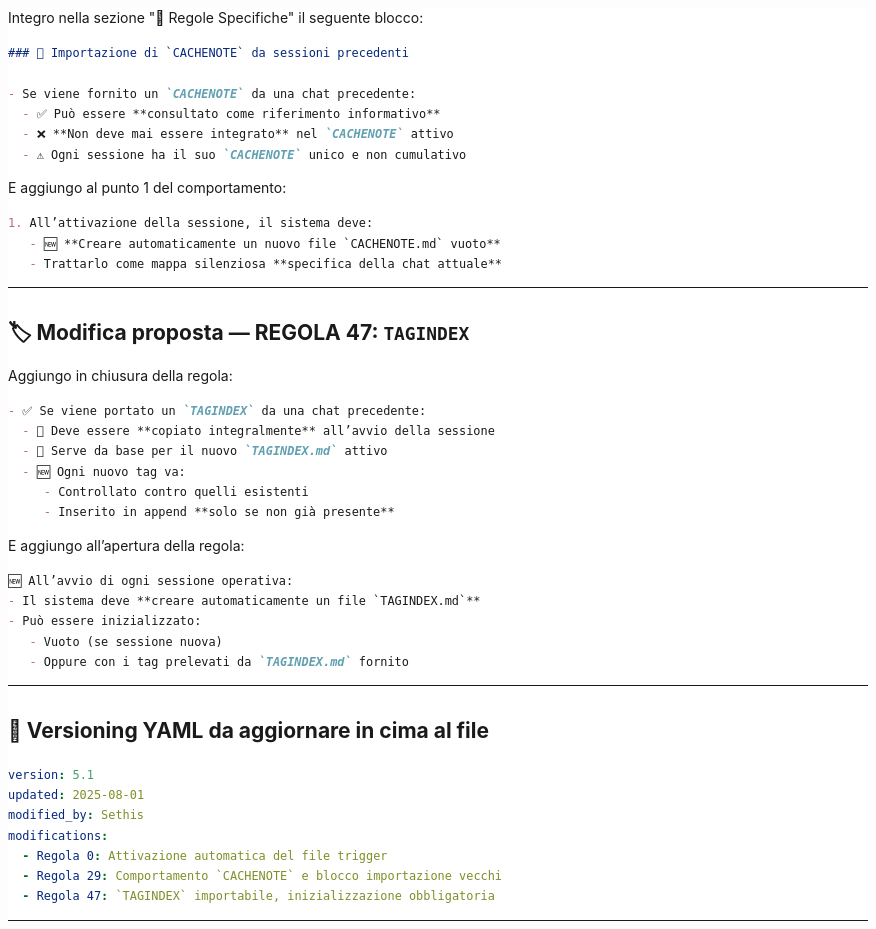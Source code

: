 Integro nella sezione "📌 Regole Specifiche" il seguente blocco:

```markdown
### 🚫 Importazione di `CACHENOTE` da sessioni precedenti

- Se viene fornito un `CACHENOTE` da una chat precedente:
  - ✅ Può essere **consultato come riferimento informativo**
  - ❌ **Non deve mai essere integrato** nel `CACHENOTE` attivo
  - ⚠️ Ogni sessione ha il suo `CACHENOTE` unico e non cumulativo
```

E aggiungo al punto 1 del comportamento:

```markdown
1. All’attivazione della sessione, il sistema deve:
   - 🆕 **Creare automaticamente un nuovo file `CACHENOTE.md` vuoto**
   - Trattarlo come mappa silenziosa **specifica della chat attuale**
```

---

## 🏷️ **Modifica proposta — REGOLA 47: `TAGINDEX`**

Aggiungo in chiusura della regola:

```markdown
- ✅ Se viene portato un `TAGINDEX` da una chat precedente:
  - 🧭 Deve essere **copiato integralmente** all’avvio della sessione
  - 📌 Serve da base per il nuovo `TAGINDEX.md` attivo
  - 🆕 Ogni nuovo tag va:
     - Controllato contro quelli esistenti
     - Inserito in append **solo se non già presente**
```

E aggiungo all’apertura della regola:

```markdown
🆕 All’avvio di ogni sessione operativa:
- Il sistema deve **creare automaticamente un file `TAGINDEX.md`**
- Può essere inizializzato:
   - Vuoto (se sessione nuova)
   - Oppure con i tag prelevati da `TAGINDEX.md` fornito
```

---

## 📄 Versioning YAML da aggiornare in cima al file

```yaml
version: 5.1
updated: 2025-08-01
modified_by: Sethis
modifications:
  - Regola 0: Attivazione automatica del file trigger
  - Regola 29: Comportamento `CACHENOTE` e blocco importazione vecchi
  - Regola 47: `TAGINDEX` importabile, inizializzazione obbligatoria
```

---